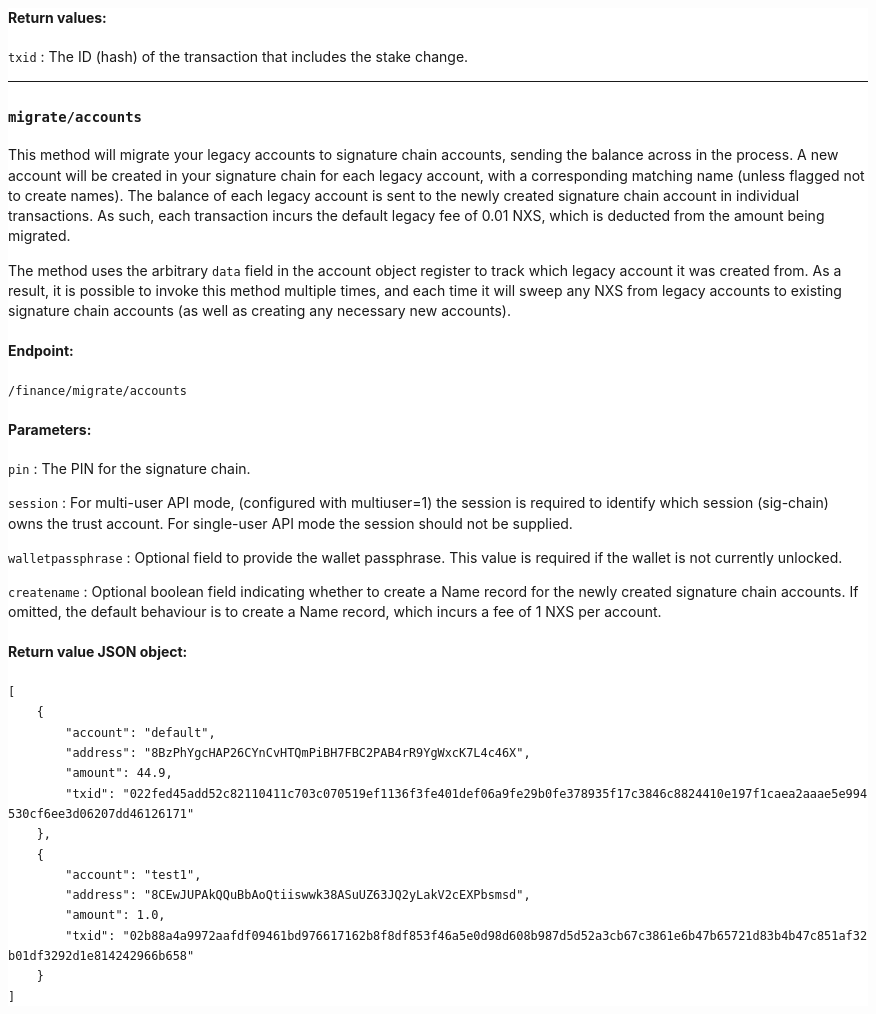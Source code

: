 #### Return values:

`txid` : The ID (hash) of the transaction that includes the stake change.

***

### `migrate/accounts`

This method will migrate your legacy accounts to signature chain accounts, sending the balance across in the process. A new account will be created in your signature chain for each legacy account, with a corresponding matching name (unless flagged not to create names). The balance of each legacy account is sent to the newly created signature chain account in individual transactions. As such, each transaction incurs the default legacy fee of 0.01 NXS, which is deducted from the amount being migrated.

The method uses the arbitrary `data` field in the account object register to track which legacy account it was created from. As a result, it is possible to invoke this method multiple times, and each time it will sweep any NXS from legacy accounts to existing signature chain accounts (as well as creating any necessary new accounts).

#### Endpoint:

`/finance/migrate/accounts`

#### Parameters:

`pin` : The PIN for the signature chain.

`session` : For multi-user API mode, (configured with multiuser=1) the session is required to identify which session (sig-chain) owns the trust account. For single-user API mode the session should not be supplied.

`walletpassphrase` : Optional field to provide the wallet passphrase. This value is required if the wallet is not currently unlocked.

`createname` : Optional boolean field indicating whether to create a Name record for the newly created signature chain accounts. If omitted, the default behaviour is to create a Name record, which incurs a fee of 1 NXS per account.

#### Return value JSON object:

```
[
    {
        "account": "default",
        "address": "8BzPhYgcHAP26CYnCvHTQmPiBH7FBC2PAB4rR9YgWxcK7L4c46X",
        "amount": 44.9,
        "txid": "022fed45add52c82110411c703c070519ef1136f3fe401def06a9fe29b0fe378935f17c3846c8824410e197f1caea2aaae5e994530cf6ee3d06207dd46126171"
    },
    {
        "account": "test1",
        "address": "8CEwJUPAkQQuBbAoQtiiswwk38ASuUZ63JQ2yLakV2cEXPbsmsd",
        "amount": 1.0,
        "txid": "02b88a4a9972aafdf09461bd976617162b8f8df853f46a5e0d98d608b987d5d52a3cb67c3861e6b47b65721d83b4b47c851af32b01df3292d1e814242966b658"
    }
]
```
